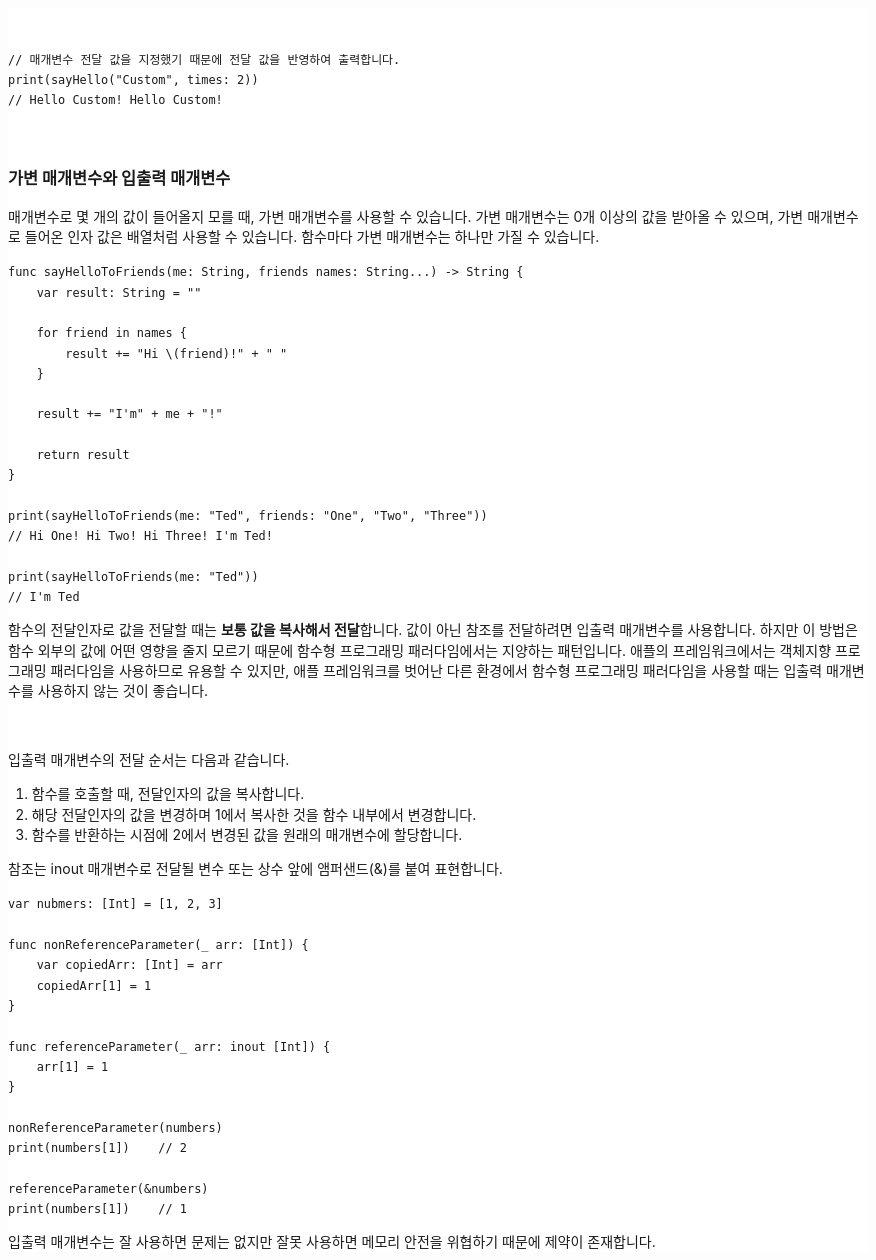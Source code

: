 ```


// 매개변수 전달 값을 지정했기 때문에 전달 값을 반영하여 출력합니다.
print(sayHello("Custom", times: 2))
// Hello Custom! Hello Custom!
```

<br>

### 가변 매개변수와 입출력 매개변수

매개변수로 몇 개의 값이 들어올지 모를 때, 가변 매개변수를 사용할 수 있습니다. 가변 매개변수는 0개 이상의 값을 받아올 수 있으며, 가변 매개변수로 들어온 인자 값은 배열처럼 사용할 수 있습니다. 함수마다 가변 매개변수는 하나만 가질 수 있습니다.

```
func sayHelloToFriends(me: String, friends names: String...) -> String {
	var result: String = ""
	
	for friend in names {
		result += "Hi \(friend)!" + " "
	}
	
	result += "I'm" + me + "!"
	
	return result
}

print(sayHelloToFriends(me: "Ted", friends: "One", "Two", "Three"))
// Hi One! Hi Two! Hi Three! I'm Ted!

print(sayHelloToFriends(me: "Ted"))
// I'm Ted
```

함수의 전달인자로 값을 전달할 때는 **보통 값을 복사해서 전달**합니다. 값이 아닌 참조를 전달하려면 입출력 매개변수를 사용합니다. 하지만 이 방법은 함수 외부의 값에 어떤 영향을 줄지 모르기 때문에 함수형 프로그래밍 패러다임에서는 지양하는 패턴입니다. 애플의 프레임워크에서는 객체지향 프로그래밍 패러다임을 사용하므로 유용할 수 있지만, 애플 프레임워크를 벗어난 다른 환경에서 함수형 프로그래밍 패러다임을 사용할 때는 입출력 매개변수를 사용하지 않는 것이 좋습니다.

<br>

입출력 매개변수의 전달 순서는 다음과 같습니다.

1. 함수를 호출할 때, 전달인자의 값을 복사합니다.
2. 해당 전달인자의 값을 변경하며 1에서 복사한 것을 함수 내부에서 변경합니다.
3. 함수를 반환하는 시점에 2에서 변경된 값을 원래의 매개변수에 할당합니다.

참조는 inout 매개변수로 전달될 변수 또는 상수 앞에 앰퍼샌드(&)를 붙여 표현합니다.
```
var nubmers: [Int] = [1, 2, 3]

func nonReferenceParameter(_ arr: [Int]) {
	var copiedArr: [Int] = arr
	copiedArr[1] = 1
}

func referenceParameter(_ arr: inout [Int]) {
	arr[1] = 1
}

nonReferenceParameter(numbers)
print(numbers[1])    // 2

referenceParameter(&numbers)
print(numbers[1])    // 1
```
입출력 매개변수는 잘 사용하면 문제는 없지만 잘못 사용하면 메모리 안전을 위협하기 때문에 제약이 존재합니다.
